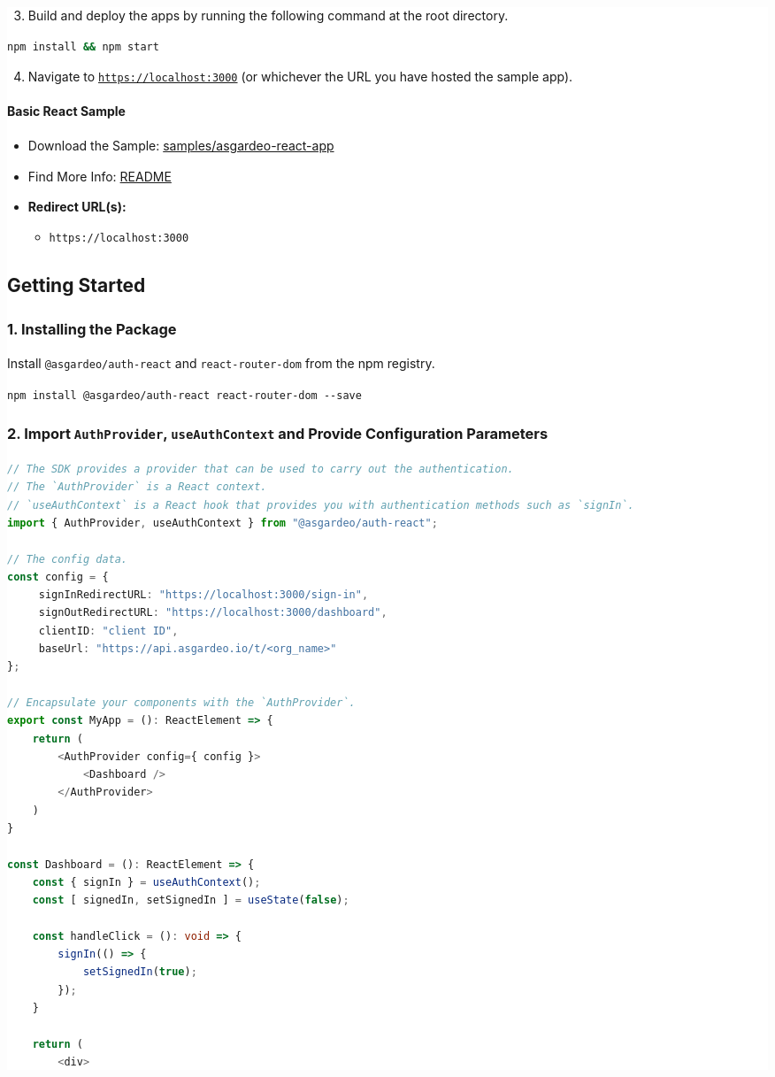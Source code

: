 3. Build and deploy the apps by running the following command at the root directory.

```bash
npm install && npm start
```

4. Navigate to [`https://localhost:3000`](https://localhost:3000) (or whichever the URL you have hosted the sample app).

#### Basic React Sample

- Download the Sample: [samples/asgardeo-react-app](https://github.com/asgardeo/asgardeo-auth-react-sdk/releases/latest/download/asgardeo-react-app.zip)

- Find More Info: [README](/samples/asgardeo-react-app/README.md)

- **Redirect URL(s):**
  - `https://localhost:3000`

## Getting Started

### 1. Installing the Package

Install `@asgardeo/auth-react` and `react-router-dom` from the npm registry.

```
npm install @asgardeo/auth-react react-router-dom --save
```

### 2. Import `AuthProvider`, `useAuthContext` and Provide Configuration Parameters

```TypeScript
// The SDK provides a provider that can be used to carry out the authentication.
// The `AuthProvider` is a React context.
// `useAuthContext` is a React hook that provides you with authentication methods such as `signIn`.
import { AuthProvider, useAuthContext } from "@asgardeo/auth-react";

// The config data.
const config = {
     signInRedirectURL: "https://localhost:3000/sign-in",
     signOutRedirectURL: "https://localhost:3000/dashboard",
     clientID: "client ID",
     baseUrl: "https://api.asgardeo.io/t/<org_name>"
};

// Encapsulate your components with the `AuthProvider`.
export const MyApp = (): ReactElement => {
    return (
        <AuthProvider config={ config }>
            <Dashboard />
        </AuthProvider>
    )
}

const Dashboard = (): ReactElement => {
    const { signIn } = useAuthContext();
    const [ signedIn, setSignedIn ] = useState(false);

    const handleClick = (): void => {
        signIn(() => {
            setSignedIn(true);
        });
    }

    return (
        <div>
```